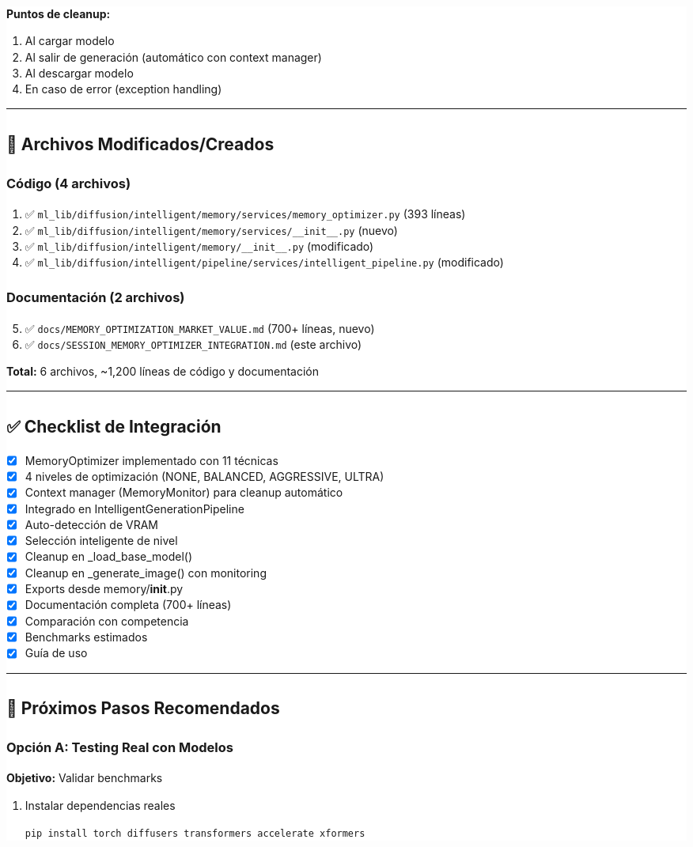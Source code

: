 **Puntos de cleanup:**
1. Al cargar modelo
2. Al salir de generación (automático con context manager)
3. Al descargar modelo
4. En caso de error (exception handling)

---

## 📂 Archivos Modificados/Creados

### Código (4 archivos)

1. ✅ `ml_lib/diffusion/intelligent/memory/services/memory_optimizer.py` (393 líneas)
2. ✅ `ml_lib/diffusion/intelligent/memory/services/__init__.py` (nuevo)
3. ✅ `ml_lib/diffusion/intelligent/memory/__init__.py` (modificado)
4. ✅ `ml_lib/diffusion/intelligent/pipeline/services/intelligent_pipeline.py` (modificado)

### Documentación (2 archivos)

5. ✅ `docs/MEMORY_OPTIMIZATION_MARKET_VALUE.md` (700+ líneas, nuevo)
6. ✅ `docs/SESSION_MEMORY_OPTIMIZER_INTEGRATION.md` (este archivo)

**Total:** 6 archivos, ~1,200 líneas de código y documentación

---

## ✅ Checklist de Integración

- [x] MemoryOptimizer implementado con 11 técnicas
- [x] 4 niveles de optimización (NONE, BALANCED, AGGRESSIVE, ULTRA)
- [x] Context manager (MemoryMonitor) para cleanup automático
- [x] Integrado en IntelligentGenerationPipeline
- [x] Auto-detección de VRAM
- [x] Selección inteligente de nivel
- [x] Cleanup en _load_base_model()
- [x] Cleanup en _generate_image() con monitoring
- [x] Exports desde memory/__init__.py
- [x] Documentación completa (700+ líneas)
- [x] Comparación con competencia
- [x] Benchmarks estimados
- [x] Guía de uso

---

## 🚦 Próximos Pasos Recomendados

### Opción A: Testing Real con Modelos

**Objetivo:** Validar benchmarks

1. Instalar dependencias reales
   ```bash
   pip install torch diffusers transformers accelerate xformers
   ```
